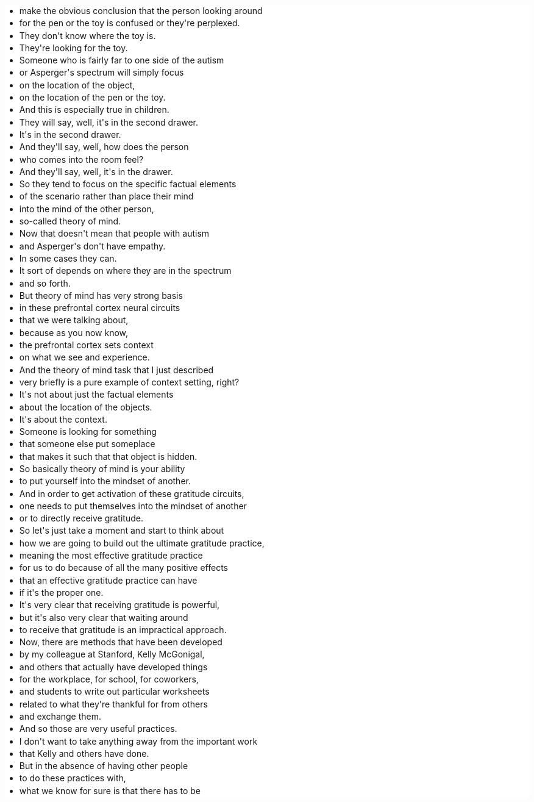 *  make the obvious conclusion that the person looking around
*  for the pen or the toy is confused or they're perplexed.
*  They don't know where the toy is.
*  They're looking for the toy.
*  Someone who is fairly far to one side of the autism
*  or Asperger's spectrum will simply focus
*  on the location of the object,
*  on the location of the pen or the toy.
*  And this is especially true in children.
*  They will say, well, it's in the second drawer.
*  It's in the second drawer.
*  And they'll say, well, how does the person
*  who comes into the room feel?
*  And they'll say, well, it's in the drawer.
*  So they tend to focus on the specific factual elements
*  of the scenario rather than place their mind
*  into the mind of the other person,
*  so-called theory of mind.
*  Now that doesn't mean that people with autism
*  and Asperger's don't have empathy.
*  In some cases they can.
*  It sort of depends on where they are in the spectrum
*  and so forth.
*  But theory of mind has very strong basis
*  in these prefrontal cortex neural circuits
*  that we were talking about,
*  because as you now know,
*  the prefrontal cortex sets context
*  on what we see and experience.
*  And the theory of mind task that I just described
*  very briefly is a pure example of context setting, right?
*  It's not about just the factual elements
*  about the location of the objects.
*  It's about the context.
*  Someone is looking for something
*  that someone else put someplace
*  that makes it such that that object is hidden.
*  So basically theory of mind is your ability
*  to put yourself into the mindset of another.
*  And in order to get activation of these gratitude circuits,
*  one needs to put themselves into the mindset of another
*  or to directly receive gratitude.
*  So let's just take a moment and start to think about
*  how we are going to build out the ultimate gratitude practice,
*  meaning the most effective gratitude practice
*  for us to do because of all the many positive effects
*  that an effective gratitude practice can have
*  if it's the proper one.
*  It's very clear that receiving gratitude is powerful,
*  but it's also very clear that waiting around
*  to receive that gratitude is an impractical approach.
*  Now, there are methods that have been developed
*  by my colleague at Stanford, Kelly McGonigal,
*  and others that actually have developed things
*  for the workplace, for school, for coworkers,
*  and students to write out particular worksheets
*  related to what they're thankful for from others
*  and exchange them.
*  And so those are very useful practices.
*  I don't want to take anything away from the important work
*  that Kelly and others have done.
*  But in the absence of having other people
*  to do these practices with,
*  what we know for sure is that there has to be